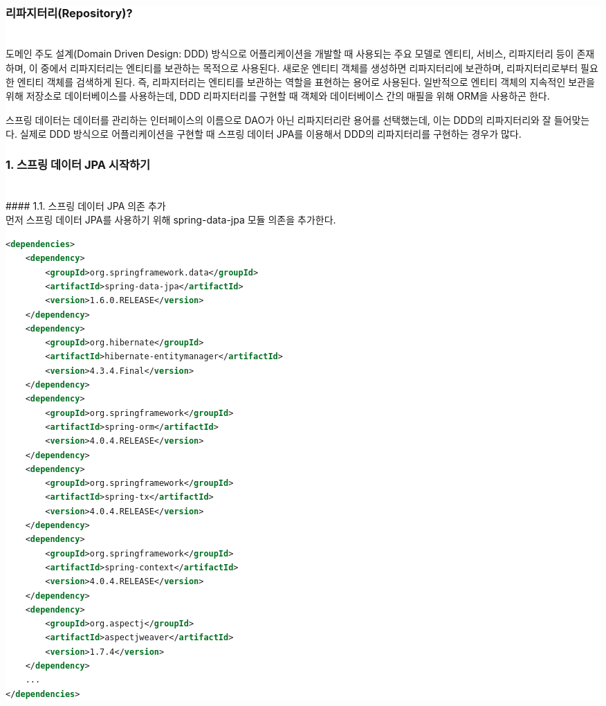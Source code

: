 ### 리파지터리(Repository)?
<br/>
도메인 주도 설계(Domain Driven Design: DDD) 방식으로 어플리케이션을 개발할 때 사용되는 주요 모델로 엔티티, 서비스, 리파지터리 등이 존재하며, 이 중에서 리파지터리는 엔티티를 보관하는 목적으로 사용된다. 새로운 엔티티 객체를 생성하면 리파지터리에 보관하며, 리파지터리로부터 필요한 엔티티 객체를 검색하게 된다. 즉, 리파지터리는 엔티티를 보관하는 역할을 표현하는 용어로 사용된다. 일반적으로 엔티티 객체의 지속적인 보관을 위해 저장소로 데이터베이스를 사용하는데, DDD 리파지터리를 구현할 때 객체와 데이터베이스 간의 매필을 위해 ORM을 사용하곤 한다.  

스프링 데이터는 데이터를 관리하는 인터페이스의 이름으로 DAO가 아닌 리파지터리란 용어를 선택했는데, 이는 DDD의 리파지터리와 잘 들어맞는다. 실제로 DDD 방식으로 어플리케이션을 구현할 때 스프링 데이터 JPA를 이용해서 DDD의 리파지터리를 구현하는 경우가 많다.  

### 1. 스프링 데이터 JPA 시작하기
<br/>
#### 1.1. 스프링 데이터 JPA 의존 추가
<br/>
먼저 스프링 데이터 JPA를 사용하기 위해 spring-data-jpa 모듈 의존을 추가한다.

```xml
<dependencies>
	<dependency>
		<groupId>org.springframework.data</groupId>
		<artifactId>spring-data-jpa</artifactId>
		<version>1.6.0.RELEASE</version>
	</dependency>
	<dependency>
		<groupId>org.hibernate</groupId>
		<artifactId>hibernate-entitymanager</artifactId>
		<version>4.3.4.Final</version>
	</dependency>
	<dependency>
		<groupId>org.springframework</groupId>
		<artifactId>spring-orm</artifactId>
		<version>4.0.4.RELEASE</version>
	</dependency>
	<dependency>
		<groupId>org.springframework</groupId>
		<artifactId>spring-tx</artifactId>
		<version>4.0.4.RELEASE</version>
	</dependency>
	<dependency>
		<groupId>org.springframework</groupId>
		<artifactId>spring-context</artifactId>
		<version>4.0.4.RELEASE</version>
	</dependency>
	<dependency>
		<groupId>org.aspectj</groupId>
		<artifactId>aspectjweaver</artifactId>
		<version>1.7.4</version>
	</dependency>
	...
</dependencies>
```
